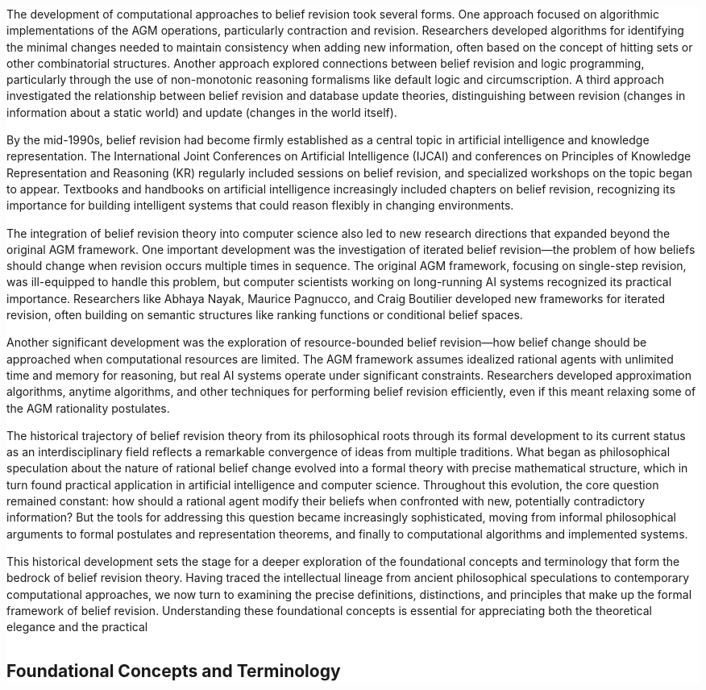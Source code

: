 The development of computational approaches to belief revision took several forms. One approach focused on algorithmic implementations of the AGM operations, particularly contraction and revision. Researchers developed algorithms for identifying the minimal changes needed to maintain consistency when adding new information, often based on the concept of hitting sets or other combinatorial structures. Another approach explored connections between belief revision and logic programming, particularly through the use of non-monotonic reasoning formalisms like default logic and circumscription. A third approach investigated the relationship between belief revision and database update theories, distinguishing between revision (changes in information about a static world) and update (changes in the world itself).

By the mid-1990s, belief revision had become firmly established as a central topic in artificial intelligence and knowledge representation. The International Joint Conferences on Artificial Intelligence (IJCAI) and conferences on Principles of Knowledge Representation and Reasoning (KR) regularly included sessions on belief revision, and specialized workshops on the topic began to appear. Textbooks and handbooks on artificial intelligence increasingly included chapters on belief revision, recognizing its importance for building intelligent systems that could reason flexibly in changing environments.

The integration of belief revision theory into computer science also led to new research directions that expanded beyond the original AGM framework. One important development was the investigation of iterated belief revision—the problem of how beliefs should change when revision occurs multiple times in sequence. The original AGM framework, focusing on single-step revision, was ill-equipped to handle this problem, but computer scientists working on long-running AI systems recognized its practical importance. Researchers like Abhaya Nayak, Maurice Pagnucco, and Craig Boutilier developed new frameworks for iterated revision, often building on semantic structures like ranking functions or conditional belief spaces.

Another significant development was the exploration of resource-bounded belief revision—how belief change should be approached when computational resources are limited. The AGM framework assumes idealized rational agents with unlimited time and memory for reasoning, but real AI systems operate under significant constraints. Researchers developed approximation algorithms, anytime algorithms, and other techniques for performing belief revision efficiently, even if this meant relaxing some of the AGM rationality postulates.

The historical trajectory of belief revision theory from its philosophical roots through its formal development to its current status as an interdisciplinary field reflects a remarkable convergence of ideas from multiple traditions. What began as philosophical speculation about the nature of rational belief change evolved into a formal theory with precise mathematical structure, which in turn found practical application in artificial intelligence and computer science. Throughout this evolution, the core question remained constant: how should a rational agent modify their beliefs when confronted with new, potentially contradictory information? But the tools for addressing this question became increasingly sophisticated, moving from informal philosophical arguments to formal postulates and representation theorems, and finally to computational algorithms and implemented systems.

This historical development sets the stage for a deeper exploration of the foundational concepts and terminology that form the bedrock of belief revision theory. Having traced the intellectual lineage from ancient philosophical speculations to contemporary computational approaches, we now turn to examining the precise definitions, distinctions, and principles that make up the formal framework of belief revision. Understanding these foundational concepts is essential for appreciating both the theoretical elegance and the practical

## Foundational Concepts and Terminology
